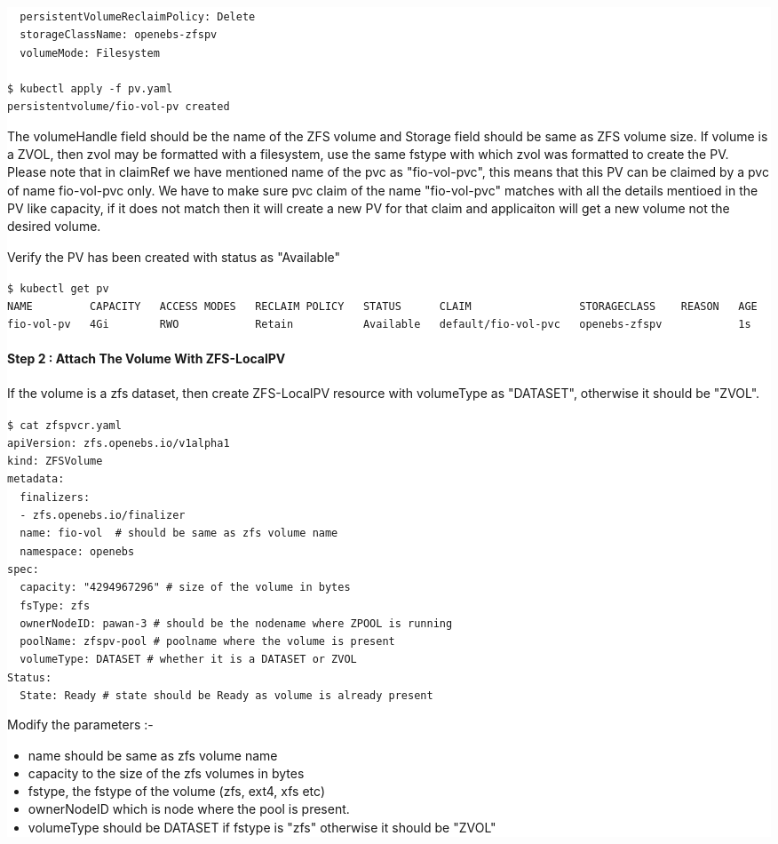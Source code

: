 ```
  persistentVolumeReclaimPolicy: Delete
  storageClassName: openebs-zfspv
  volumeMode: Filesystem

$ kubectl apply -f pv.yaml
persistentvolume/fio-vol-pv created
```

The volumeHandle field should be the name of the ZFS volume and Storage field should be same as ZFS volume size. If volume is a ZVOL, then zvol may be formatted with a filesystem, use the same fstype with which zvol was formatted to create the PV. Please note that in claimRef we have mentioned name of the pvc as "fio-vol-pvc", this means that this PV can be claimed by a pvc of name fio-vol-pvc only. We have to make sure pvc claim of the name "fio-vol-pvc" matches with all the details mentioed in the PV like capacity, if it does not match then it will create a new PV for that claim and applicaiton will get a new volume not the desired volume.

Verify the PV has been created with status as "Available"

```
$ kubectl get pv
NAME         CAPACITY   ACCESS MODES   RECLAIM POLICY   STATUS      CLAIM                 STORAGECLASS    REASON   AGE
fio-vol-pv   4Gi        RWO            Retain           Available   default/fio-vol-pvc   openebs-zfspv            1s
```

#### Step 2 : Attach The Volume With ZFS-LocalPV

If the volume is a zfs dataset, then create ZFS-LocalPV resource with volumeType as "DATASET", otherwise it should be "ZVOL".

```
$ cat zfspvcr.yaml
apiVersion: zfs.openebs.io/v1alpha1
kind: ZFSVolume
metadata:
  finalizers:
  - zfs.openebs.io/finalizer
  name: fio-vol  # should be same as zfs volume name
  namespace: openebs
spec:
  capacity: "4294967296" # size of the volume in bytes
  fsType: zfs
  ownerNodeID: pawan-3 # should be the nodename where ZPOOL is running
  poolName: zfspv-pool # poolname where the volume is present
  volumeType: DATASET # whether it is a DATASET or ZVOL
Status:
  State: Ready # state should be Ready as volume is already present
```

Modify the parameters :-
- name should be same as zfs volume name
- capacity to the size of the zfs volumes in bytes
- fstype, the fstype of the volume (zfs, ext4, xfs etc)
- ownerNodeID which is node where the pool is present.
- volumeType should be DATASET if fstype is "zfs" otherwise it should be "ZVOL"
